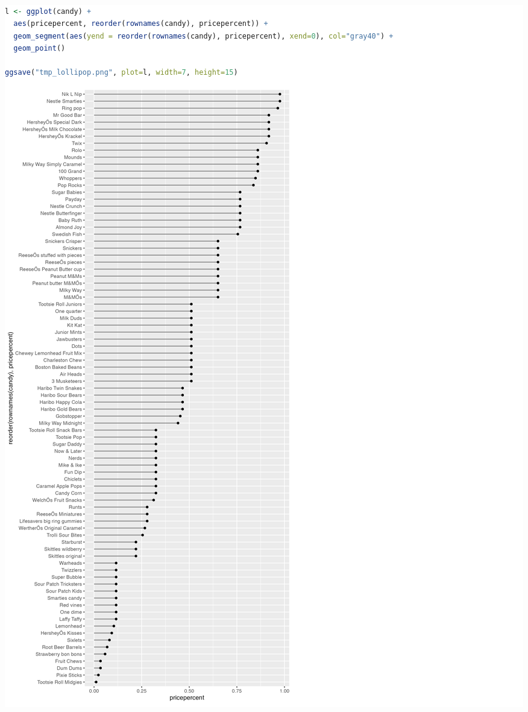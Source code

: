 ``` r
l <- ggplot(candy) +
  aes(pricepercent, reorder(rownames(candy), pricepercent)) +
  geom_segment(aes(yend = reorder(rownames(candy), pricepercent), xend=0), col="gray40") +
  geom_point()

ggsave("tmp_lollipop.png", plot=l, width=7, height=15)
```

![](tmp_lollipop.png)
